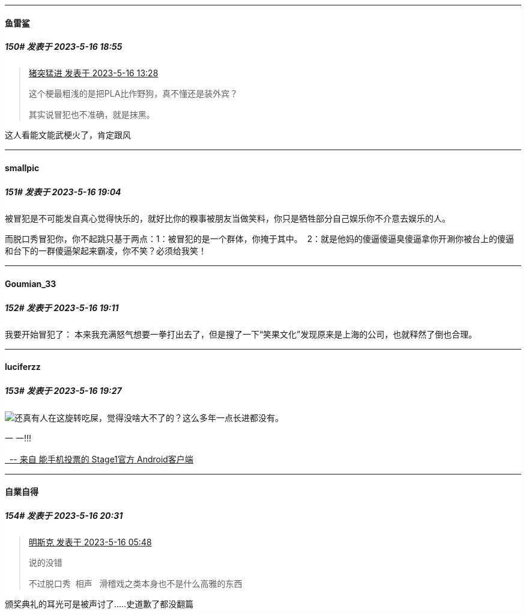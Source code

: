 *****

####  鱼雷鲨  
##### 150#       发表于 2023-5-16 18:55

<blockquote><a href="httphttps://bbs.saraba1st.com/2b/forum.php?mod=redirect&amp;goto=findpost&amp;pid=60863422&amp;ptid=2134440" target="_blank">猪突猛进 发表于 2023-5-16 13:28</a>

这个梗最粗浅的是把PLA比作野狗，真不懂还是装外宾？

其实说冒犯也不准确，就是抹黑。</blockquote>
这人看能文能武梗火了，肯定跟风


*****

####  smallpic  
##### 151#       发表于 2023-5-16 19:04

被冒犯是不可能发自真心觉得快乐的，就好比你的糗事被朋友当做笑料，你只是牺牲部分自己娱乐你不介意去娱乐的人。

而脱口秀冒犯你，你不起跳只基于两点：1：被冒犯的是一个群体，你掩于其中。  2：就是他妈的傻逼傻逼臭傻逼拿你开涮你被台上的傻逼和台下的一群傻逼架起来霸凌，你不笑？必须给我笑！

*****

####  Goumian_33  
##### 152#       发表于 2023-5-16 19:11

我要开始冒犯了：
本来我充满怒气想要一拳打出去了，但是搜了一下“笑果文化”发现原来是上海的公司，也就释然了倒也合理。​


*****

####  luciferzz  
##### 153#       发表于 2023-5-16 19:27

<img src="https://static.saraba1st.com/image/smiley/face2017/013.png" referrerpolicy="no-referrer">还真有人在这旋转吃屎，觉得没啥大不了的？这么多年一点长进都没有。

一 一!!!

[  -- 来自 能手机投票的 Stage1官方 Android客户端](https://www.coolapk.com/apk/140634)


*****

####  自業自得  
##### 154#       发表于 2023-5-16 20:31

<blockquote><a href="httphttps://bbs.saraba1st.com/2b/forum.php?mod=redirect&amp;goto=findpost&amp;pid=60859171&amp;ptid=2134440" target="_blank">明斯克 发表于 2023-5-16 05:48</a>

说的没错   

不过脱口秀  相声   滑稽戏之类本身也不是什么高雅的东西</blockquote>
颁奖典礼的耳光可是被声讨了.....史道歉了都没翻篇
